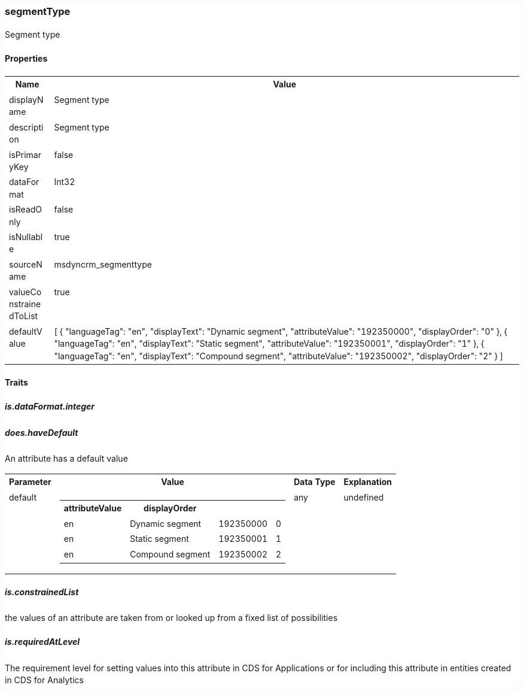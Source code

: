 
### segmentType

Segment type

#### Properties

<table><tr><th>Name</th><th>Value</th></tr><tr><td>displayName</td><td>Segment type</td></tr><tr><td>description</td><td>Segment type</td></tr><tr><td>isPrimaryKey</td><td>false</td></tr><tr><td>dataFormat</td><td>Int32</td></tr><tr><td>isReadOnly</td><td>false</td></tr><tr><td>isNullable</td><td>true</td></tr><tr><td>sourceName</td><td>msdyncrm_segmenttype</td></tr><tr><td>valueConstrainedToList</td><td>true</td></tr><tr><td>defaultValue</td><td>[
  {
    "languageTag": "en",
    "displayText": "Dynamic segment",
    "attributeValue": "192350000",
    "displayOrder": "0"
  },
  {
    "languageTag": "en",
    "displayText": "Static segment",
    "attributeValue": "192350001",
    "displayOrder": "1"
  },
  {
    "languageTag": "en",
    "displayText": "Compound segment",
    "attributeValue": "192350002",
    "displayOrder": "2"
  }
]</td></tr></table>

#### Traits

##### is.dataFormat.integer


##### does.haveDefault

An attribute has a default value

<table><tr><th>Parameter</th><th>Value</th><th>Data Type</th><th>Explanation</th></tr><tr><td>default</td><td><table><tr><th>attributeValue</th><th>displayOrder</th></tr><tr><td>en</td><td>Dynamic segment</td><td>192350000</td><td>0</td></tr><tr><td>en</td><td>Static segment</td><td>192350001</td><td>1</td></tr><tr><td>en</td><td>Compound segment</td><td>192350002</td><td>2</td></tr></table>
</td><td>any</td><td>undefined</td></tr></table>


##### is.constrainedList

the values of an attribute are taken from or looked up from a fixed list of possibilities


##### is.requiredAtLevel

The requirement level for setting values into this attribute in CDS for Applications or for including this attribute in entities created in CDS for Analytics

